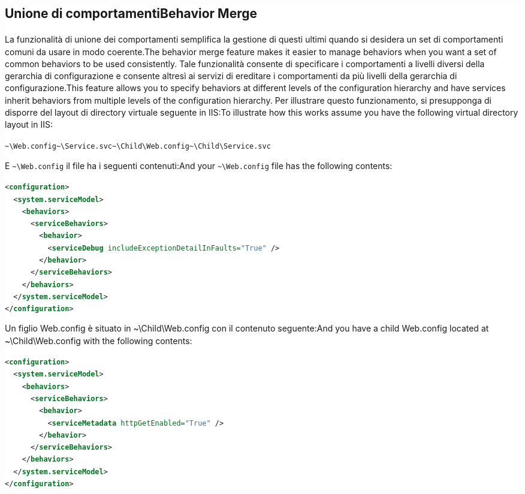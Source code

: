 ## <a name="behavior-merge"></a><span data-ttu-id="7e573-196">Unione di comportamenti</span><span class="sxs-lookup"><span data-stu-id="7e573-196">Behavior Merge</span></span>  
 <span data-ttu-id="7e573-197">La funzionalità di unione dei comportamenti semplifica la gestione di questi ultimi quando si desidera un set di comportamenti comuni da usare in modo coerente.</span><span class="sxs-lookup"><span data-stu-id="7e573-197">The behavior merge feature makes it easier to manage behaviors when you want a set of common behaviors to be used consistently.</span></span> <span data-ttu-id="7e573-198">Tale funzionalità consente di specificare i comportamenti a livelli diversi della gerarchia di configurazione e consente altresì ai servizi di ereditare i comportamenti da più livelli della gerarchia di configurazione.</span><span class="sxs-lookup"><span data-stu-id="7e573-198">This feature allows you to specify behaviors at different levels of the configuration hierarchy and have services inherit behaviors from multiple levels of the configuration hierarchy.</span></span> <span data-ttu-id="7e573-199">Per illustrare questo funzionamento, si presupponga di disporre del layout di directory virtuale seguente in IIS:</span><span class="sxs-lookup"><span data-stu-id="7e573-199">To illustrate how this works assume you have the following virtual directory layout in IIS:</span></span>  
  
 `~\Web.config~\Service.svc~\Child\Web.config~\Child\Service.svc`
  
 <span data-ttu-id="7e573-200">E `~\Web.config` il file ha i seguenti contenuti:</span><span class="sxs-lookup"><span data-stu-id="7e573-200">And your `~\Web.config` file has the following contents:</span></span>  
  
```xml  
<configuration>  
  <system.serviceModel>  
    <behaviors>  
      <serviceBehaviors>  
        <behavior>  
          <serviceDebug includeExceptionDetailInFaults="True" />  
        </behavior>  
      </serviceBehaviors>  
    </behaviors>  
  </system.serviceModel>  
</configuration>  
```  
  
 <span data-ttu-id="7e573-201">Un figlio Web.config è situato in ~\Child\Web.config con il contenuto seguente:</span><span class="sxs-lookup"><span data-stu-id="7e573-201">And you have a child Web.config located at ~\Child\Web.config with the following contents:</span></span>  
  
```xml  
<configuration>  
  <system.serviceModel>  
    <behaviors>  
      <serviceBehaviors>  
        <behavior>  
          <serviceMetadata httpGetEnabled="True" />  
        </behavior>  
      </serviceBehaviors>  
    </behaviors>  
  </system.serviceModel>  
</configuration>  
```  
  